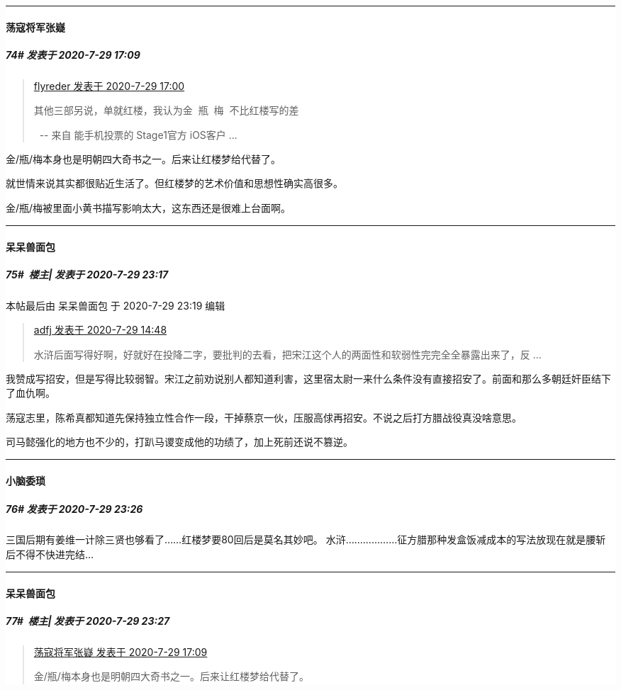 
-----

####  荡寇将军张嶷  
##### 74#       发表于 2020-7-29 17:09


<blockquote><a href="httphttps://bbs.saraba1st.com/2b/forum.php?mod=redirect&amp;goto=findpost&amp;pid=48250525&amp;ptid=1952073" target="_blank">flyreder 发表于 2020-7-29 17:00</a>

其他三部另说，单就红楼，我认为金  瓶  梅  不比红楼写的差


  -- 来自 能手机投票的 Stage1官方 iOS客户 ...</blockquote>
金/瓶/梅本身也是明朝四大奇书之一。后来让红楼梦给代替了。

就世情来说其实都很贴近生活了。但红楼梦的艺术价值和思想性确实高很多。

金/瓶/梅被里面小黄书描写影响太大，这东西还是很难上台面啊。


-----

####  呆呆兽面包  
##### 75#         楼主| 发表于 2020-7-29 23:17


 本帖最后由 呆呆兽面包 于 2020-7-29 23:19 编辑 
<blockquote><a href="httphttps://bbs.saraba1st.com/2b/forum.php?mod=redirect&amp;goto=findpost&amp;pid=48249187&amp;ptid=1952073" target="_blank">adfj 发表于 2020-7-29 14:48</a>

水浒后面写得好啊，好就好在投降二字，要批判的去看，把宋江这个人的两面性和软弱性完完全全暴露出来了，反 ...</blockquote>
我赞成写招安，但是写得比较弱智。宋江之前劝说别人都知道利害，这里宿太尉一来什么条件没有直接招安了。前面和那么多朝廷奸臣结下了血仇啊。


荡寇志里，陈希真都知道先保持独立性合作一段，干掉蔡京一伙，压服高俅再招安。不说之后打方腊战役真没啥意思。


司马懿强化的地方也不少的，打趴马谡变成他的功绩了，加上死前还说不篡逆。


-----

####  小脑委琐  
##### 76#       发表于 2020-7-29 23:26


三国后期有姜维一计除三贤也够看了……红楼梦要80回后是莫名其妙吧。
水浒………………征方腊那种发盒饭减成本的写法放现在就是腰斩后不得不快进完结…


-----

####  呆呆兽面包  
##### 77#         楼主| 发表于 2020-7-29 23:27


<blockquote><a href="httphttps://bbs.saraba1st.com/2b/forum.php?mod=redirect&amp;goto=findpost&amp;pid=48250633&amp;ptid=1952073" target="_blank">荡寇将军张嶷 发表于 2020-7-29 17:09</a>

金/瓶/梅本身也是明朝四大奇书之一。后来让红楼梦给代替了。
